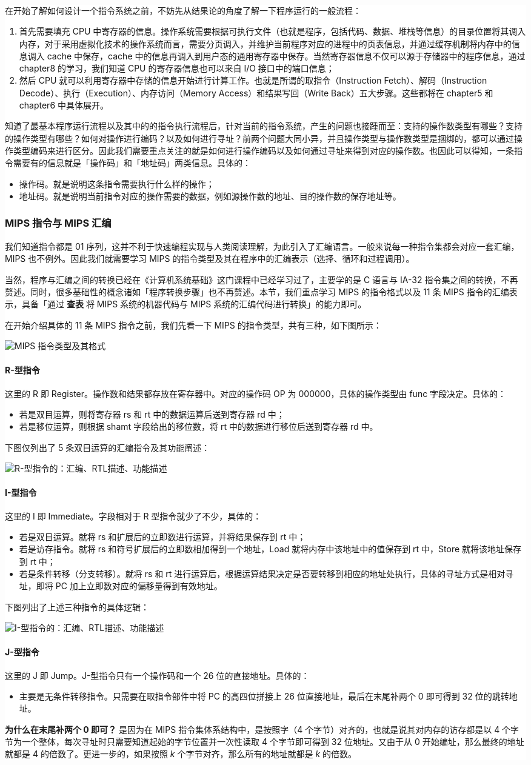 在开始了解如何设计一个指令系统之前，不妨先从结果论的角度了解一下程序运行的一般流程：

1. 首先需要填充 CPU 中寄存器的信息。操作系统需要根据可执行文件（也就是程序，包括代码、数据、堆栈等信息）的目录位置将其调入内存，对于采用虚拟化技术的操作系统而言，需要分页调入，并维护当前程序对应的进程中的页表信息，并通过缓存机制将内存中的信息调入 cache 中保存，cache 中的信息再调入到用户态的通用寄存器中保存。当然寄存器信息不仅可以源于存储器中的程序信息，通过 chapter8 的学习，我们知道 CPU 的寄存器信息也可以来自 I/O 接口中的端口信息；
2. 然后 CPU 就可以利用寄存器中存储的信息开始进行计算工作。也就是所谓的取指令（Instruction Fetch）、解码（Instruction Decode）、执行（Execution）、内存访问（Memory Access）和结果写回（Write Back）五大步骤。这些都将在 chapter5 和 chapter6 中具体展开。

知道了最基本程序运行流程以及其中的的指令执行流程后，针对当前的指令系统，产生的问题也接踵而至：支持的操作数类型有哪些？支持的操作类型有哪些？如何对操作进行编码？以及如何进行寻址？前两个问题大同小异，并且操作类型与操作数类型是捆绑的，都可以通过操作类型编码来进行区分。因此我们需要重点关注的就是如何进行操作编码以及如何通过寻址来得到对应的操作数。也因此可以得知，一条指令需要有的信息就是「操作码」和「地址码」两类信息。具体的：

- 操作码。就是说明这条指令需要执行什么样的操作；
- 地址码。就是说明当前指令对应的操作需要的数据，例如源操作数的地址、目的操作数的保存地址等。

### MIPS 指令与 MIPS 汇编

我们知道指令都是 01 序列，这并不利于快速编程实现与人类阅读理解，为此引入了汇编语言。一般来说每一种指令集都会对应一套汇编，MIPS 也不例外。因此我们就需要学习 MIPS 的指令类型及其在程序中的汇编表示（选择、循环和过程调用）。

当然，程序与汇编之间的转换已经在《计算机系统基础》这门课程中已经学习过了，主要学的是 C 语言与 IA-32 指令集之间的转换，不再赘述。同时，很多基础性的概念诸如「程序转换步骤」也不再赘述。本节，我们重点学习 MIPS 的指令格式以及 11 条 MIPS 指令的汇编表示，具备「通过 **查表** 将 MIPS 系统的机器代码与 MIPS 系统的汇编代码进行转换」的能力即可。

在开始介绍具体的 11 条 MIPS 指令之前，我们先看一下 MIPS 的指令类型，共有三种，如下图所示：

![MIPS 指令类型及其格式](https://cdn.dwj601.cn/images/202411061010223.png)

#### R-型指令

这里的 R 即 Register。操作数和结果都存放在寄存器中。对应的操作码 OP 为 000000，具体的操作类型由 func 字段决定。具体的：

- 若是双目运算，则将寄存器 rs 和 rt 中的数据运算后送到寄存器 rd 中；
- 若是移位运算，则根据 shamt 字段给出的移位数，将 rt 中的数据进行移位后送到寄存器 rd 中。

下图仅列出了 5 条双目运算的汇编指令及其功能阐述：

![R-型指令的：汇编、RTL描述、功能描述](https://cdn.dwj601.cn/images/202412221620086.png)

#### I-型指令

这里的 I 即 Immediate。字段相对于 R 型指令就少了不少，具体的：

- 若是双目运算。就将 rs 和扩展后的立即数进行运算，并将结果保存到 rt 中；
- 若是访存指令。就将 rs 和符号扩展后的立即数相加得到一个地址，Load 就将内存中该地址中的值保存到 rt 中，Store 就将该地址保存到 rt 中；
- 若是条件转移（分支转移）。就将 rs 和 rt 进行运算后，根据运算结果决定是否要转移到相应的地址处执行，具体的寻址方式是相对寻址，即将 PC 加上立即数对应的偏移量得到有效地址。

下图列出了上述三种指令的具体逻辑：

![I-型指令的：汇编、RTL描述、功能描述](https://cdn.dwj601.cn/images/202412221621230.png)

#### J-型指令

这里的 J 即 Jump。J-型指令只有一个操作码和一个 26 位的直接地址。具体的：

- 主要是无条件转移指令。只需要在取指令部件中将 PC 的高四位拼接上 26 位直接地址，最后在末尾补两个 0 即可得到 32 位的跳转地址。

**为什么在末尾补两个 0 即可？** 是因为在 MIPS 指令集体系结构中，是按照字（4 个字节）对齐的，也就是说其对内存的访存都是以 4 个字节为一个整体，每次寻址时只需要知道起始的字节位置并一次性读取 4 个字节即可得到 32 位地址。又由于从 0 开始编址，那么最终的地址就都是 4 的倍数了。更进一步的，如果按照 $k$ 个字节对齐，那么所有的地址就都是 $k$ 的倍数。
